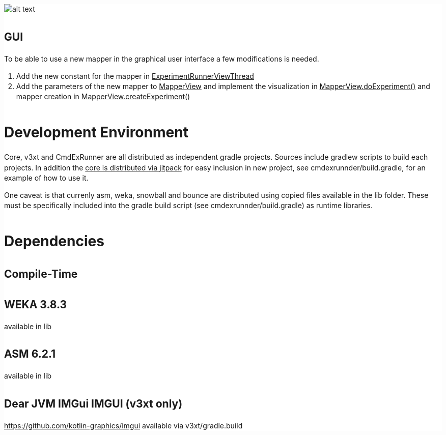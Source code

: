 ![alt text](img/ex_ss.png "Experiment Subsystem")

## GUI
To be able to use a new mapper in the graphical user interface a few modifications is needed.
1. Add the new constant for the mapper in [ExperimentRunnerViewThread]
2. Add the parameters of the new mapper to [MapperView] and implement the visualization in [MapperView.doExperiment()] and mapper creation in [MapperView.createExperiment()]


[ExperimentRunner]:api/se/lnu/siq/s4rdm3x/experiments/ExperimentRunner.html
[ExperimentRun]:api/se/lnu/siq/s4rdm3x/experiments/ExperimentRun.html
[IRExperimentRunBase]:api/se/lnu/siq/s4rdm3x/experiments/IRExperimentRunBase.html
[ExperimentRunData]:api/se/lnu/siq/s4rdm3x/experiments/ExperimentRunData.html
[RundDataCSVFileSaver]:api/se/lnu/siq/s4rdm3x/experiments/RundDataCSVFileSaver.html
[ExperimentXMLPersistence]:api/se/lnu/siq/s4rdm3x/experiments/ExperimentXMLPersistence.html
[HuGMe]:api/se/lnu/siq/s4rdm3x/model/cmd/mapper/HuGMe.html
[NBAttractMapper]:api/se/lnu/siq/s4rdm3x/model/cmd/mapper/NBAttractMapper.html
[IRAttractMapper]:api/se/lnu/siq/s4rdm3x/model/cmd/mapper/IRAttractMapper.html
[LSIAttractMapper]:api/se/lnu/siq/s4rdm3x/model/cmd/mapper/LSIAttractMapper.html

[ExperimentRunnerViewThread]:api/experimenting/ExperimentRunnerViewThread.html
[MapperView]:api/experimenting/MapperView.html
[MapperView.doExperiment()]:api/experimenting/MapperView.html#doExperiment(gui.ImGuiWrapper,boolean)
[MapperView.createExperiment()]:/api/experimenting/MapperView.html#createExperiment()

# Development Environment
Core, v3xt and CmdExRunner are all distributed as independent gradle projects. Sources include gradlew scripts to build each projects. In addition the [core is distributed via jitpack](https://jitpack.io/#tobias-dv-lnu/s4rdm3x) for easy inclusion in new project, see cmdexrunnder/build.gradle, for an example of how to use it.

One caveat is that currenly asm, weka, snowball and bounce are distributed using copied files available in the lib folder. These must be specifically included into the gradle build script (see cmdexrunnder/build.gradle) as runtime libraries.
# Dependencies

## Compile-Time
## WEKA 3.8.3
available in lib

## ASM 6.2.1
available in lib

## Dear JVM IMGui IMGUI (v3xt only)
https://github.com/kotlin-graphics/imgui available via v3xt/gradle.build
